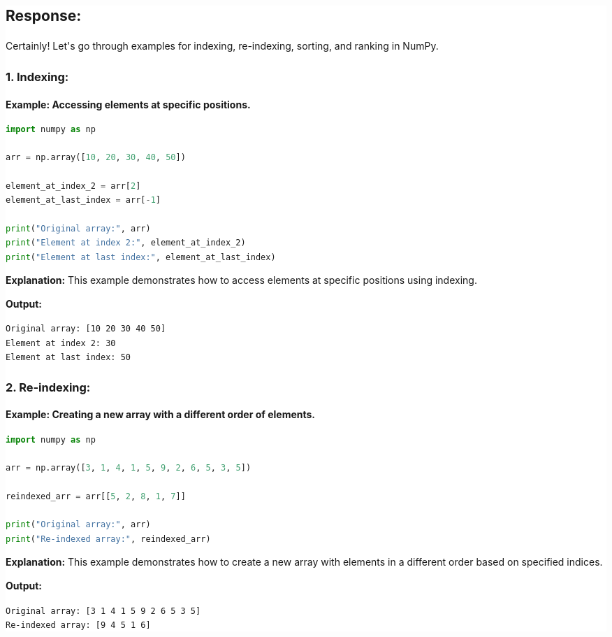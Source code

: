 ## Response:
Certainly! Let's go through examples for indexing, re-indexing, sorting, and ranking in NumPy.

### 1\. Indexing:

**Example: Accessing elements at specific positions.**

```python
import numpy as np

arr = np.array([10, 20, 30, 40, 50])

element_at_index_2 = arr[2]
element_at_last_index = arr[-1]

print("Original array:", arr)
print("Element at index 2:", element_at_index_2)
print("Element at last index:", element_at_last_index)
```

**Explanation:** This example demonstrates how to access elements at specific positions using indexing.

**Output:**

```
Original array: [10 20 30 40 50]
Element at index 2: 30
Element at last index: 50
```

### 2\. Re-indexing:

**Example: Creating a new array with a different order of elements.**

```python
import numpy as np

arr = np.array([3, 1, 4, 1, 5, 9, 2, 6, 5, 3, 5])

reindexed_arr = arr[[5, 2, 8, 1, 7]]

print("Original array:", arr)
print("Re-indexed array:", reindexed_arr)
```

**Explanation:** This example demonstrates how to create a new array with elements in a different order based on specified indices.

**Output:**

```
Original array: [3 1 4 1 5 9 2 6 5 3 5]
Re-indexed array: [9 4 5 1 6]
```
